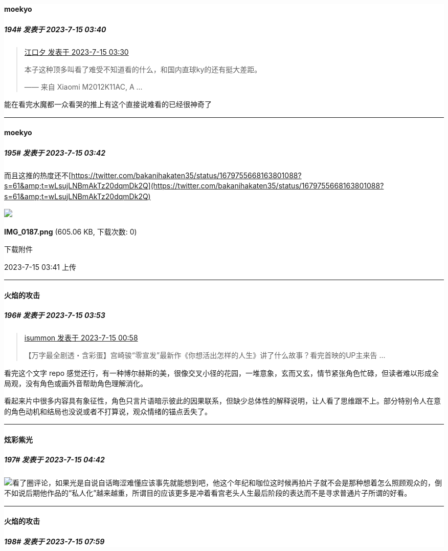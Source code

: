 ####  moekyo  
##### 194#       发表于 2023-7-15 03:40

<blockquote><a href="httphttps://bbs.saraba1st.com/2b/forum.php?mod=redirect&amp;goto=findpost&amp;pid=61667495&amp;ptid=2045687" target="_blank">江口夕 发表于 2023-7-15 03:30</a>

本子这种顶多叫看了难受不知道看的什么，和国内直球ky的还有挺大差距。

—— 来自 Xiaomi M2012K11AC, A ...</blockquote>
能在看完水魔都一众看哭的推上有这个直接说难看的已经很神奇了

*****

####  moekyo  
##### 195#       发表于 2023-7-15 03:42

而且这推的热度还不[https://twitter.com/bakanihakaten35/status/1679755668163801088?s=61&amp;t=wLsujLNBmAkTz20dqmDk2Q](https://twitter.com/bakanihakaten35/status/1679755668163801088?s=61&amp;t=wLsujLNBmAkTz20dqmDk2Q)

<img src="https://img.saraba1st.com/forum/202307/15/034150f51a5gkkbvk1w9zg.png" referrerpolicy="no-referrer">

<strong>IMG_0187.png</strong> (605.06 KB, 下载次数: 0)

下载附件

2023-7-15 03:41 上传


*****

####  火焰的攻击  
##### 196#       发表于 2023-7-15 03:53

<blockquote><a href="httphttps://bbs.saraba1st.com/2b/forum.php?mod=redirect&amp;goto=findpost&amp;pid=61666801&amp;ptid=2045687" target="_blank">isummon 发表于 2023-7-15 00:58</a>

【万字最全剧透・含彩蛋】宫崎骏“零宣发”最新作《你想活出怎样的人生》讲了什么故事？看完首映的UP主来告 ...</blockquote>
看完这个文字 repo 感觉还行，有一种博尔赫斯的美，很像交叉小径的花园，一堆意象，玄而又玄，情节紧张角色忙碌，但读者难以形成全局观，没有角色或画外音帮助角色理解消化。

看起来片中很多内容具有象征性，角色只言片语暗示彼此的因果联系，但缺少总体性的解释说明，让人看了思维跟不上。部分特别令人在意的角色动机和结局也没说或者不打算说，观众情绪的锚点丢失了。


*****

####  炫彩紫光  
##### 197#       发表于 2023-7-15 04:42

<img src="https://static.saraba1st.com/image/smiley/face2017/001.png" referrerpolicy="no-referrer">看了圈评论，如果光是自说自话晦涩难懂应该事先就能想到吧，他这个年纪和咖位这时候再拍片子就不会是那种想着怎么照顾观众的，倒不如说后期他作品的“私人化”越来越重，所谓目的应该更多是冲着看宫老头人生最后阶段的表达而不是寻求普通片子所谓的好看。


*****

####  火焰的攻击  
##### 198#       发表于 2023-7-15 07:59
